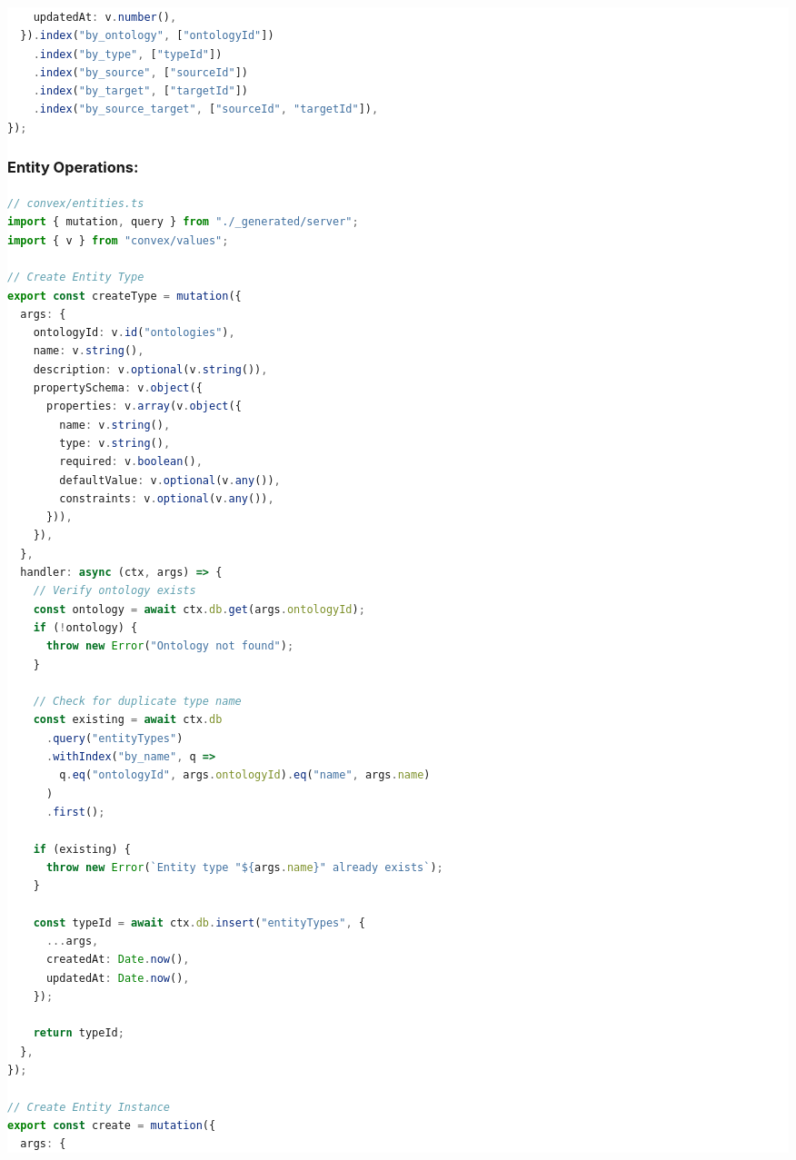```typescript
    updatedAt: v.number(),
  }).index("by_ontology", ["ontologyId"])
    .index("by_type", ["typeId"])
    .index("by_source", ["sourceId"])
    .index("by_target", ["targetId"])
    .index("by_source_target", ["sourceId", "targetId"]),
});
```

### Entity Operations:
```typescript
// convex/entities.ts
import { mutation, query } from "./_generated/server";
import { v } from "convex/values";

// Create Entity Type
export const createType = mutation({
  args: {
    ontologyId: v.id("ontologies"),
    name: v.string(),
    description: v.optional(v.string()),
    propertySchema: v.object({
      properties: v.array(v.object({
        name: v.string(),
        type: v.string(),
        required: v.boolean(),
        defaultValue: v.optional(v.any()),
        constraints: v.optional(v.any()),
      })),
    }),
  },
  handler: async (ctx, args) => {
    // Verify ontology exists
    const ontology = await ctx.db.get(args.ontologyId);
    if (!ontology) {
      throw new Error("Ontology not found");
    }
    
    // Check for duplicate type name
    const existing = await ctx.db
      .query("entityTypes")
      .withIndex("by_name", q => 
        q.eq("ontologyId", args.ontologyId).eq("name", args.name)
      )
      .first();
    
    if (existing) {
      throw new Error(`Entity type "${args.name}" already exists`);
    }
    
    const typeId = await ctx.db.insert("entityTypes", {
      ...args,
      createdAt: Date.now(),
      updatedAt: Date.now(),
    });
    
    return typeId;
  },
});

// Create Entity Instance
export const create = mutation({
  args: {
```